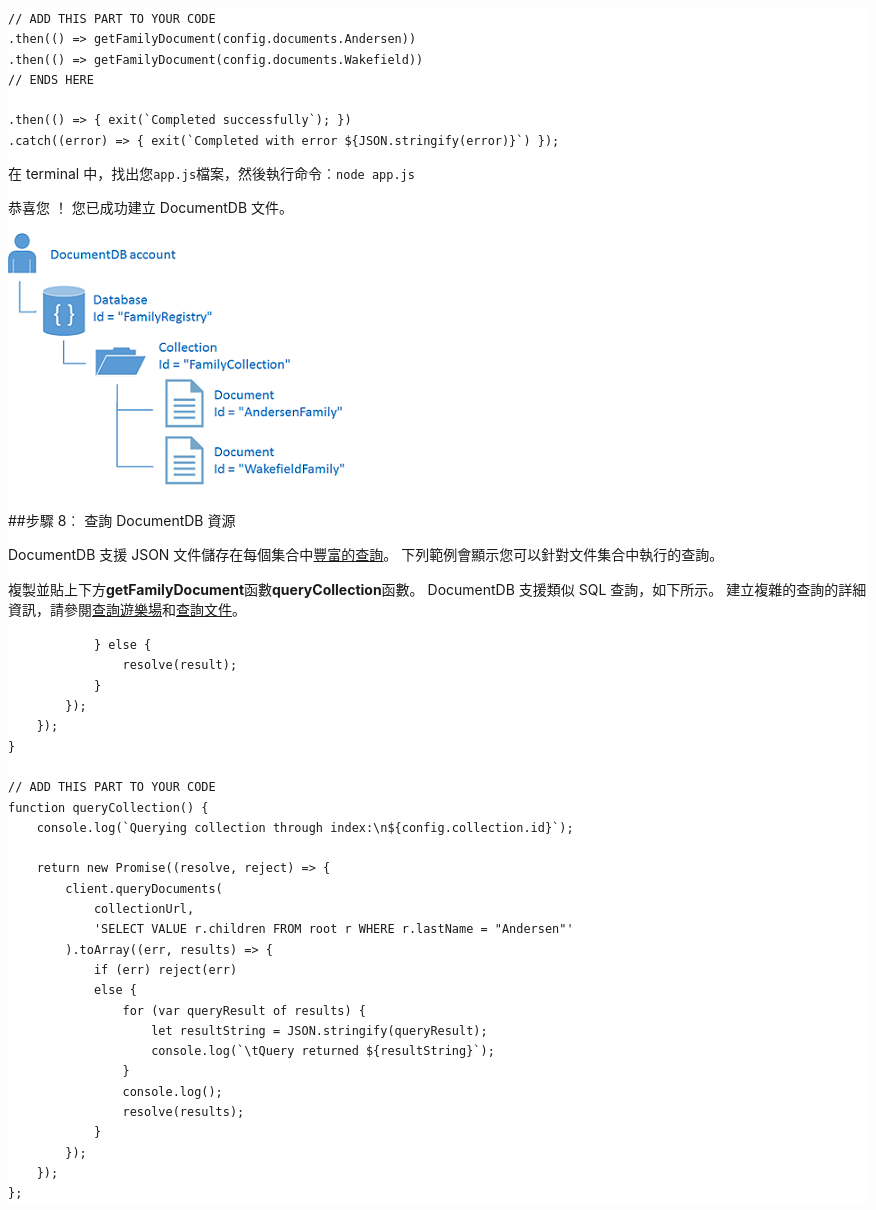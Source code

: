     // ADD THIS PART TO YOUR CODE
    .then(() => getFamilyDocument(config.documents.Andersen))
    .then(() => getFamilyDocument(config.documents.Wakefield))
    // ENDS HERE

    .then(() => { exit(`Completed successfully`); })
    .catch((error) => { exit(`Completed with error ${JSON.stringify(error)}`) });

在 terminal 中，找出您```app.js```檔案，然後執行命令︰```node app.js```

恭喜您 ！ 您已成功建立 DocumentDB 文件。

![Node.js 教學課程-圖表說明階層式與之間的關係帳戶、 資料庫、 集合中，文件-節點資料庫](./media/documentdb-nodejs-get-started/node-js-tutorial-account-database.png)

##<a id="Query"></a>步驟 8︰ 查詢 DocumentDB 資源

DocumentDB 支援 JSON 文件儲存在每個集合中[豐富的查詢](documentdb-sql-query.md)。 下列範例會顯示您可以針對文件集合中執行的查詢。

複製並貼上下方**getFamilyDocument**函數**queryCollection**函數。 DocumentDB 支援類似 SQL 查詢，如下所示。 建立複雜的查詢的詳細資訊，請參閱[查詢遊樂場](https://www.documentdb.com/sql/demo)和[查詢文件](documentdb-sql-query.md)。

                } else {
                    resolve(result);
                }
            });
        });
    }

    // ADD THIS PART TO YOUR CODE
    function queryCollection() {
        console.log(`Querying collection through index:\n${config.collection.id}`);

        return new Promise((resolve, reject) => {
            client.queryDocuments(
                collectionUrl,
                'SELECT VALUE r.children FROM root r WHERE r.lastName = "Andersen"'
            ).toArray((err, results) => {
                if (err) reject(err)
                else {
                    for (var queryResult of results) {
                        let resultString = JSON.stringify(queryResult);
                        console.log(`\tQuery returned ${resultString}`);
                    }
                    console.log();
                    resolve(results);
                }
            });
        });
    };
